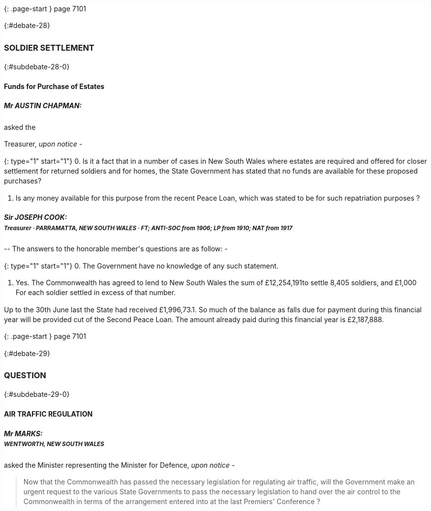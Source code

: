 {: .page-start }
page 7101

{:#debate-28}
### SOLDIER SETTLEMENT

{:#subdebate-28-0}
#### Funds for Purchase of Estates

##### Mr AUSTIN CHAPMAN:

asked the 

Treasurer,  *upon notice -* 

{: type="1" start="1"}
0. Is it a fact that in a number of cases in New South Wales where estates are required and offered for closer settlement for returned soldiers and for homes, the State Government has stated that no funds are available for these proposed purchases? 
1. Is any money available for this purpose from the recent Peace Loan, which was stated to be for such repatriation purposes ? 

##### Sir JOSEPH COOK:<br><small class="text-muted">Treasurer &middot; PARRAMATTA, NEW SOUTH WALES &middot; FT; ANTI-SOC from 1906; LP from 1910; NAT from 1917</small>

-- The answers to the honorable member's questions are as follow: - 

{: type="1" start="1"}
0. The Government have no knowledge of any such statement. 
1. Yes. The Commonwealth has agreed to lend to New South Wales the sum of £12,254,191to settle 8,405 soldiers, and £1,000 For each soldier settled in excess of that number. 

Up to the 30th June last the State had received £1,996,73.1. So much of the balance as falls due for payment during this financial year will be provided cut of the Second Peace Loan. The amount already paid during this financial year is £2,187,888. 

{: .page-start }
page 7101

{:#debate-29}
### QUESTION

{:#subdebate-29-0}
#### AIR TRAFFIC REGULATION

##### Mr MARKS:<br><small class="text-muted">WENTWORTH, NEW SOUTH WALES</small>

asked the Minister representing the Minister for Defence,  *upon notice -* 

  >Now that the Commonwealth has passed the necessary legislation for regulating air traffic, will the Government make an urgent request to the various State Governments to pass the necessary legislation to hand over the air control to the Commonwealth in terms of the arrangement entered into at the last Premiers' Conference ? 
